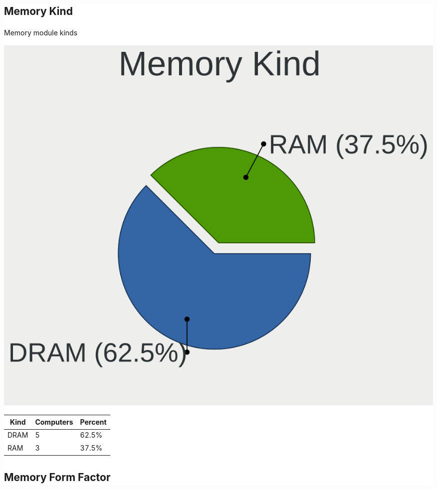 Memory Kind
-----------

Memory module kinds

![Memory Kind](./images/pie_chart/memory_kind.svg)


| Kind | Computers | Percent |
|------|-----------|---------|
| DRAM | 5         | 62.5%   |
| RAM  | 3         | 37.5%   |

Memory Form Factor
------------------
